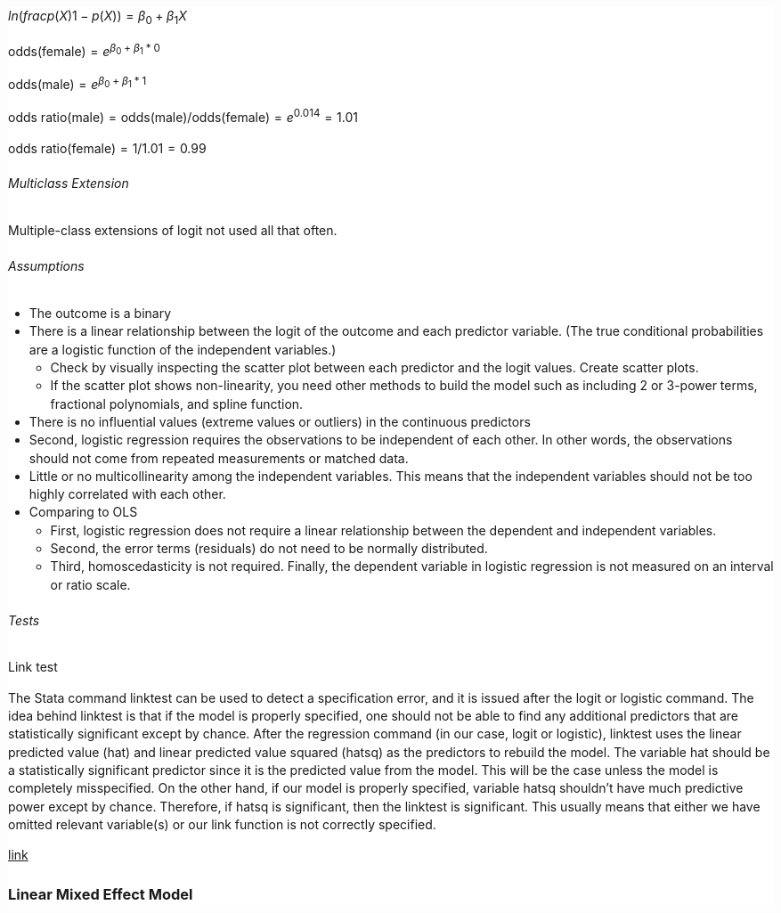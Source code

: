 $ln(frac{p(X)}{1-p(X)})=\beta_0 + \beta_1 X$

$\text{odds}(\text{female}) = e^{\beta_0 + \beta_1 * 0}$

$\text{odds}(\text{male}) = e^{\beta_0 + \beta_1 * 1}$

$\text{odds ratio}(\text{male}) = \text{odds}(\text{male}) / \text{odds}(\text{female}) = e^0.014 = 1.01$

$\text{odds ratio}(\text{female}) = 1 / 1.01 = 0.99$

###### Multiclass Extension

Multiple-class extensions of logit not used all that often.

###### Assumptions

- The outcome is a binary
- There is a linear relationship between the logit of the outcome and each predictor variable. (The true conditional probabilities are a logistic function of the independent variables.)
  - Check by visually inspecting the scatter plot between each predictor and the logit values. Create scatter plots.
  - If the scatter plot shows non-linearity, you need other methods to build the model such as including 2 or 3-power terms, fractional polynomials, and spline function.
- There is no influential values (extreme values or outliers) in the continuous predictors
- Second, logistic regression requires the observations to be independent of each other. In other words, the observations should not come from repeated measurements or matched data.
- Little or no multicollinearity among the independent variables. This means that the independent variables should not be too highly correlated with each other.
- Comparing to OLS
  - First, logistic regression does not require a linear relationship between the dependent and independent variables.
  - Second, the error terms (residuals) do not need to be normally distributed.
  - Third, homoscedasticity is not required. Finally, the dependent variable in logistic regression is not measured on an interval or ratio scale.

###### Tests

Link test

The Stata command linktest can be used to detect a specification error, and it is issued after the logit or logistic command. The idea behind linktest is that if the model is properly specified, one should not be able to find any additional predictors that are statistically significant except by chance. After the regression command (in our case, logit or logistic), linktest uses the linear predicted value (hat) and linear predicted value squared (hatsq) as the predictors to rebuild the model. The variable hat should be a statistically significant predictor since it is the predicted value from the model. This will be the case unless the model is completely misspecified. On the other hand, if our model is properly specified, variable hatsq shouldn’t have much predictive power except by chance. Therefore, if hatsq is significant, then the linktest is significant. This usually means that either we have omitted relevant variable(s) or our link function is not correctly specified.

[link](https://stats.idre.ucla.edu/stata/webbooks/logistic/chapter3/lesson-3-logistic-regression-diagnostics/)

### Linear Mixed Effect Model
